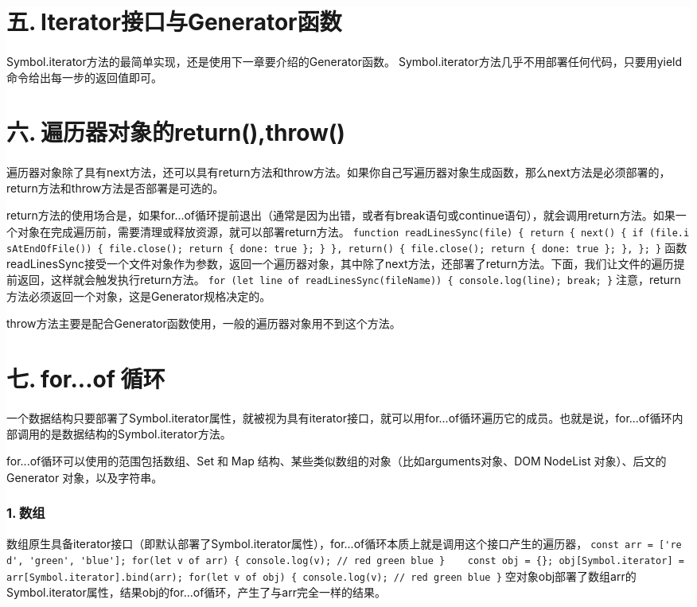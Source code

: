 # 五. Iterator接口与Generator函数
Symbol.iterator方法的最简单实现，还是使用下一章要介绍的Generator函数。
Symbol.iterator方法几乎不用部署任何代码，只要用yield命令给出每一步的返回值即可。

# 六. 遍历器对象的return(),throw()
遍历器对象除了具有next方法，还可以具有return方法和throw方法。如果你自己写遍历器对象生成函数，那么next方法是必须部署的，return方法和throw方法是否部署是可选的。

return方法的使用场合是，如果for...of循环提前退出（通常是因为出错，或者有break语句或continue语句），就会调用return方法。如果一个对象在完成遍历前，需要清理或释放资源，就可以部署return方法。
` function readLinesSync(file) {
  return {
    next() {
      if (file.isAtEndOfFile()) {
        file.close();
        return { done: true };
      }
    },
    return() {
      file.close();
      return { done: true };
    },
  };
} ` 
函数readLinesSync接受一个文件对象作为参数，返回一个遍历器对象，其中除了next方法，还部署了return方法。下面，我们让文件的遍历提前返回，这样就会触发执行return方法。
` for (let line of readLinesSync(fileName)) {
  console.log(line);
  break;
} `
注意，return方法必须返回一个对象，这是Generator规格决定的。

throw方法主要是配合Generator函数使用，一般的遍历器对象用不到这个方法。

# 七. for...of 循环
一个数据结构只要部署了Symbol.iterator属性，就被视为具有iterator接口，就可以用for...of循环遍历它的成员。也就是说，for...of循环内部调用的是数据结构的Symbol.iterator方法。

for...of循环可以使用的范围包括数组、Set 和 Map 结构、某些类似数组的对象（比如arguments对象、DOM NodeList 对象）、后文的 Generator 对象，以及字符串。

### 1. 数组
数组原生具备iterator接口（即默认部署了Symbol.iterator属性），for...of循环本质上就是调用这个接口产生的遍历器，
` const arr = ['red', 'green', 'blue'];
for(let v of arr) {
  console.log(v); // red green blue
}   
const obj = {};
obj[Symbol.iterator] = arr[Symbol.iterator].bind(arr);
for(let v of obj) {
  console.log(v); // red green blue
} `
空对象obj部署了数组arr的Symbol.iterator属性，结果obj的for...of循环，产生了与arr完全一样的结果。


  [Symbol.iterator]: Array.prototype[Symbol.iterator]